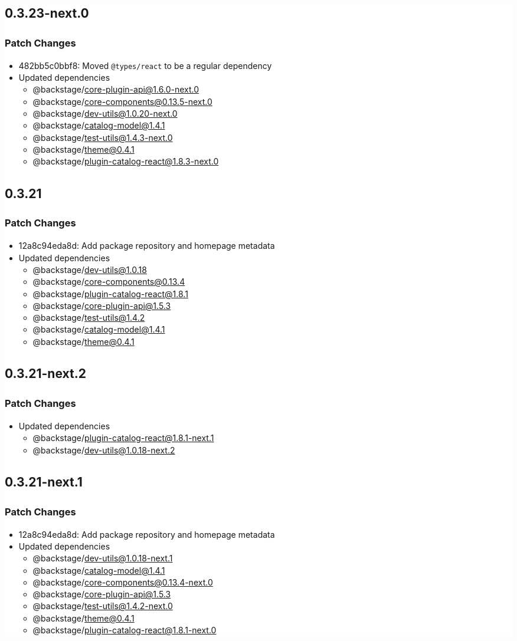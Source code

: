 ## 0.3.23-next.0

### Patch Changes

- 482bb5c0bbf8: Moved `@types/react` to be a regular dependency
- Updated dependencies
  - @backstage/core-plugin-api@1.6.0-next.0
  - @backstage/core-components@0.13.5-next.0
  - @backstage/dev-utils@1.0.20-next.0
  - @backstage/catalog-model@1.4.1
  - @backstage/test-utils@1.4.3-next.0
  - @backstage/theme@0.4.1
  - @backstage/plugin-catalog-react@1.8.3-next.0

## 0.3.21

### Patch Changes

- 12a8c94eda8d: Add package repository and homepage metadata
- Updated dependencies
  - @backstage/dev-utils@1.0.18
  - @backstage/core-components@0.13.4
  - @backstage/plugin-catalog-react@1.8.1
  - @backstage/core-plugin-api@1.5.3
  - @backstage/test-utils@1.4.2
  - @backstage/catalog-model@1.4.1
  - @backstage/theme@0.4.1

## 0.3.21-next.2

### Patch Changes

- Updated dependencies
  - @backstage/plugin-catalog-react@1.8.1-next.1
  - @backstage/dev-utils@1.0.18-next.2

## 0.3.21-next.1

### Patch Changes

- 12a8c94eda8d: Add package repository and homepage metadata
- Updated dependencies
  - @backstage/dev-utils@1.0.18-next.1
  - @backstage/catalog-model@1.4.1
  - @backstage/core-components@0.13.4-next.0
  - @backstage/core-plugin-api@1.5.3
  - @backstage/test-utils@1.4.2-next.0
  - @backstage/theme@0.4.1
  - @backstage/plugin-catalog-react@1.8.1-next.0
